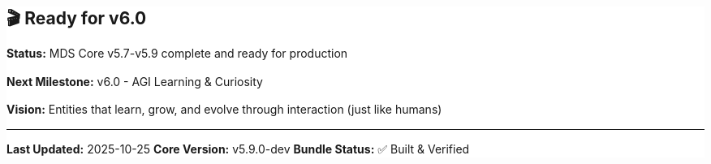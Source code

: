 ## 🎬 Ready for v6.0

**Status:** MDS Core v5.7-v5.9 complete and ready for production

**Next Milestone:** v6.0 - AGI Learning & Curiosity

**Vision:** Entities that learn, grow, and evolve through interaction (just like humans)

---

**Last Updated:** 2025-10-25
**Core Version:** v5.9.0-dev
**Bundle Status:** ✅ Built & Verified
